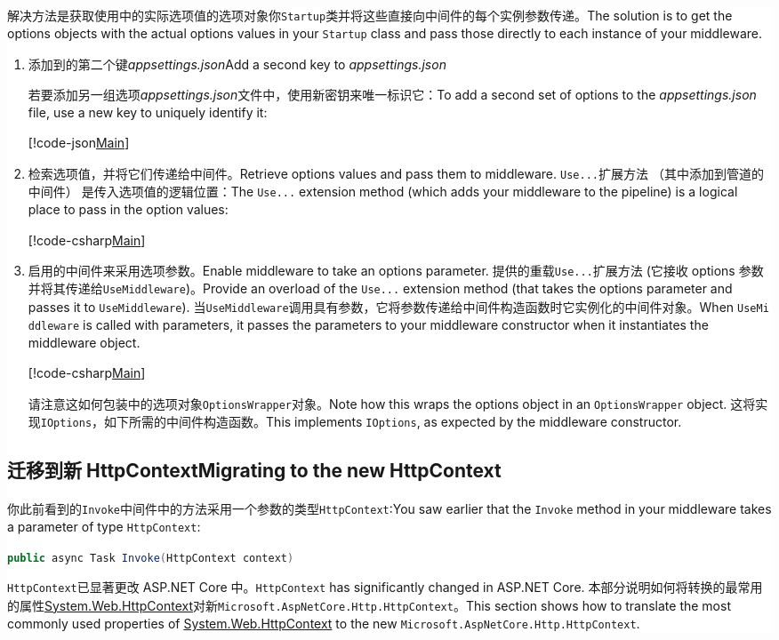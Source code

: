 <span data-ttu-id="b3b8c-208">解决方法是获取使用中的实际选项值的选项对象你`Startup`类并将这些直接向中间件的每个实例参数传递。</span><span class="sxs-lookup"><span data-stu-id="b3b8c-208">The solution is to get the options objects with the actual options values in your `Startup` class and pass those directly to each instance of your middleware.</span></span>

1.  <span data-ttu-id="b3b8c-209">添加到的第二个键*appsettings.json*</span><span class="sxs-lookup"><span data-stu-id="b3b8c-209">Add a second key to *appsettings.json*</span></span>

    <span data-ttu-id="b3b8c-210">若要添加另一组选项*appsettings.json*文件中，使用新密钥来唯一标识它：</span><span class="sxs-lookup"><span data-stu-id="b3b8c-210">To add a second set of options to the *appsettings.json* file, use a new key to uniquely identify it:</span></span>

    [!code-json[Main](http-modules/sample/Asp.Net.Core/appsettings.json?range=1,10-18&highlight=2-5)]

2.  <span data-ttu-id="b3b8c-211">检索选项值，并将它们传递给中间件。</span><span class="sxs-lookup"><span data-stu-id="b3b8c-211">Retrieve options values and pass them to middleware.</span></span> <span data-ttu-id="b3b8c-212">`Use...`扩展方法 （其中添加到管道的中间件） 是传入选项值的逻辑位置：</span><span class="sxs-lookup"><span data-stu-id="b3b8c-212">The `Use...` extension method (which adds your middleware to the pipeline) is a logical place to pass in the option values:</span></span> 

    [!code-csharp[Main](http-modules/sample/Asp.Net.Core/Startup.cs?name=snippet_Configure&highlight=20-23)]

4.  <span data-ttu-id="b3b8c-213">启用的中间件来采用选项参数。</span><span class="sxs-lookup"><span data-stu-id="b3b8c-213">Enable middleware to take an options parameter.</span></span> <span data-ttu-id="b3b8c-214">提供的重载`Use...`扩展方法 (它接收 options 参数并将其传递给`UseMiddleware`)。</span><span class="sxs-lookup"><span data-stu-id="b3b8c-214">Provide an overload of the `Use...` extension method (that takes the options parameter and passes it to `UseMiddleware`).</span></span> <span data-ttu-id="b3b8c-215">当`UseMiddleware`调用具有参数，它将参数传递给中间件构造函数时它实例化的中间件对象。</span><span class="sxs-lookup"><span data-stu-id="b3b8c-215">When `UseMiddleware` is called with parameters, it passes the parameters to your middleware constructor when it instantiates the middleware object.</span></span>

    [!code-csharp[Main](../migration/http-modules/sample/Asp.Net.Core/Middleware/MyMiddlewareWithParams.cs?name=snippet_Extensions&highlight=9-14)]

    <span data-ttu-id="b3b8c-216">请注意这如何包装中的选项对象`OptionsWrapper`对象。</span><span class="sxs-lookup"><span data-stu-id="b3b8c-216">Note how this wraps the options object in an `OptionsWrapper` object.</span></span> <span data-ttu-id="b3b8c-217">这将实现`IOptions`，如下所需的中间件构造函数。</span><span class="sxs-lookup"><span data-stu-id="b3b8c-217">This implements `IOptions`, as expected by the middleware constructor.</span></span>

## <a name="migrating-to-the-new-httpcontext"></a><span data-ttu-id="b3b8c-218">迁移到新 HttpContext</span><span class="sxs-lookup"><span data-stu-id="b3b8c-218">Migrating to the new HttpContext</span></span>

<span data-ttu-id="b3b8c-219">你此前看到的`Invoke`中间件中的方法采用一个参数的类型`HttpContext`:</span><span class="sxs-lookup"><span data-stu-id="b3b8c-219">You saw earlier that the `Invoke` method in your middleware takes a parameter of type `HttpContext`:</span></span>

```csharp
public async Task Invoke(HttpContext context)
```

<span data-ttu-id="b3b8c-220">`HttpContext`已显著更改 ASP.NET Core 中。</span><span class="sxs-lookup"><span data-stu-id="b3b8c-220">`HttpContext` has significantly changed in ASP.NET Core.</span></span> <span data-ttu-id="b3b8c-221">本部分说明如何将转换的最常用的属性[System.Web.HttpContext](https://docs.microsoft.com/dotnet/api/system.web.httpcontext)对新`Microsoft.AspNetCore.Http.HttpContext`。</span><span class="sxs-lookup"><span data-stu-id="b3b8c-221">This section shows how to translate the most commonly used properties of [System.Web.HttpContext](https://docs.microsoft.com/dotnet/api/system.web.httpcontext) to the new `Microsoft.AspNetCore.Http.HttpContext`.</span></span>

